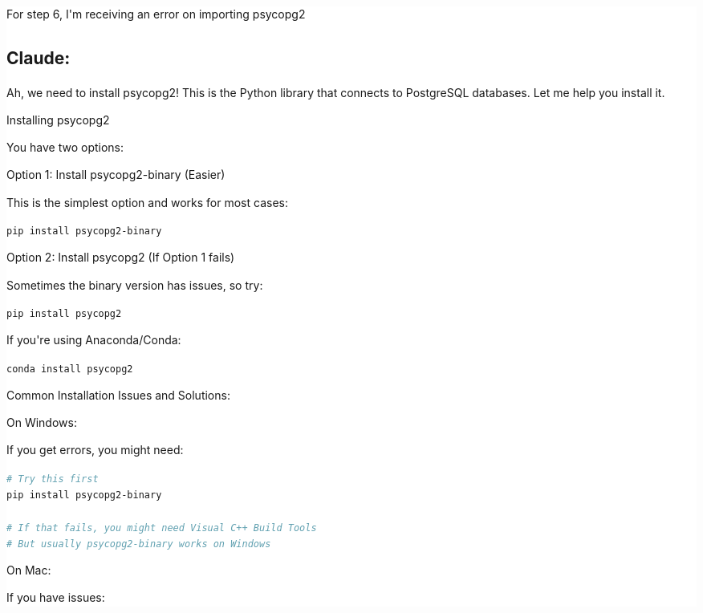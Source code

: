 For step 6, I'm receiving an error on importing psycopg2


## Claude:

Ah, we need to install psycopg2! This is the Python library that connects to PostgreSQL databases. Let me help you install it.


Installing psycopg2


You have two options:


Option 1: Install psycopg2-binary (Easier)


This is the simplest option and works for most cases:


```bash
pip install psycopg2-binary
```


Option 2: Install psycopg2 (If Option 1 fails)


Sometimes the binary version has issues, so try:


```bash
pip install psycopg2
```


If you're using Anaconda/Conda:


```bash
conda install psycopg2
```


Common Installation Issues and Solutions:


On Windows:


If you get errors, you might need:


```bash
# Try this first
pip install psycopg2-binary

# If that fails, you might need Visual C++ Build Tools
# But usually psycopg2-binary works on Windows
```


On Mac:


If you have issues:
